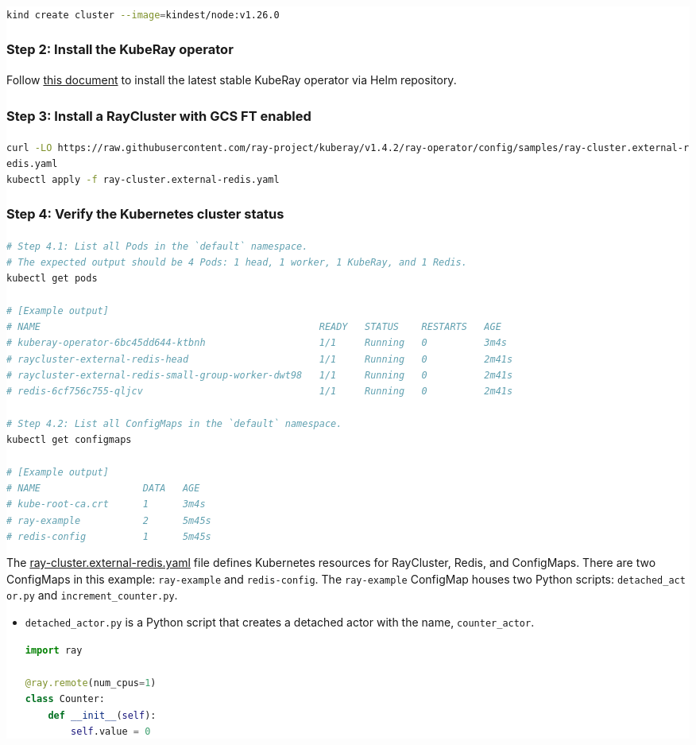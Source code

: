 ```sh
kind create cluster --image=kindest/node:v1.26.0
```

### Step 2: Install the KubeRay operator

Follow [this document](kuberay-operator-deploy) to install the latest stable KubeRay operator via Helm repository.

### Step 3: Install a RayCluster with GCS FT enabled

```sh
curl -LO https://raw.githubusercontent.com/ray-project/kuberay/v1.4.2/ray-operator/config/samples/ray-cluster.external-redis.yaml
kubectl apply -f ray-cluster.external-redis.yaml
```

### Step 4: Verify the Kubernetes cluster status

```sh
# Step 4.1: List all Pods in the `default` namespace.
# The expected output should be 4 Pods: 1 head, 1 worker, 1 KubeRay, and 1 Redis.
kubectl get pods

# [Example output]
# NAME                                                 READY   STATUS    RESTARTS   AGE
# kuberay-operator-6bc45dd644-ktbnh                    1/1     Running   0          3m4s
# raycluster-external-redis-head                       1/1     Running   0          2m41s
# raycluster-external-redis-small-group-worker-dwt98   1/1     Running   0          2m41s
# redis-6cf756c755-qljcv                               1/1     Running   0          2m41s

# Step 4.2: List all ConfigMaps in the `default` namespace.
kubectl get configmaps

# [Example output]
# NAME                  DATA   AGE
# kube-root-ca.crt      1      3m4s
# ray-example           2      5m45s
# redis-config          1      5m45s
```

The [ray-cluster.external-redis.yaml](https://github.com/ray-project/kuberay/blob/master/ray-operator/config/samples/ray-cluster.external-redis.yaml) file defines Kubernetes resources for RayCluster, Redis, and ConfigMaps.
There are two ConfigMaps in this example: `ray-example` and `redis-config`.
The `ray-example` ConfigMap houses two Python scripts: `detached_actor.py` and `increment_counter.py`.

* `detached_actor.py` is a Python script that creates a detached actor with the name, `counter_actor`.
    ```python
    import ray

    @ray.remote(num_cpus=1)
    class Counter:
        def __init__(self):
            self.value = 0
